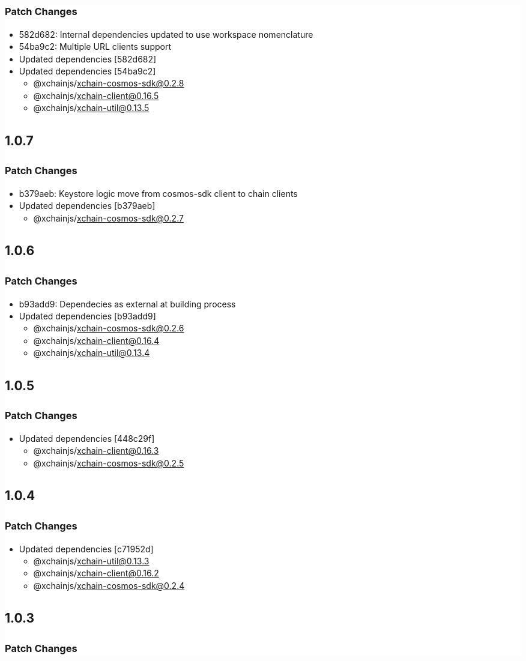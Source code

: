 ### Patch Changes

- 582d682: Internal dependencies updated to use workspace nomenclature
- 54ba9c2: Multiple URL clients support
- Updated dependencies [582d682]
- Updated dependencies [54ba9c2]
  - @xchainjs/xchain-cosmos-sdk@0.2.8
  - @xchainjs/xchain-client@0.16.5
  - @xchainjs/xchain-util@0.13.5

## 1.0.7

### Patch Changes

- b379aeb: Keystore logic move from cosmos-sdk client to chain clients
- Updated dependencies [b379aeb]
  - @xchainjs/xchain-cosmos-sdk@0.2.7

## 1.0.6

### Patch Changes

- b93add9: Dependecies as external at building process
- Updated dependencies [b93add9]
  - @xchainjs/xchain-cosmos-sdk@0.2.6
  - @xchainjs/xchain-client@0.16.4
  - @xchainjs/xchain-util@0.13.4

## 1.0.5

### Patch Changes

- Updated dependencies [448c29f]
  - @xchainjs/xchain-client@0.16.3
  - @xchainjs/xchain-cosmos-sdk@0.2.5

## 1.0.4

### Patch Changes

- Updated dependencies [c71952d]
  - @xchainjs/xchain-util@0.13.3
  - @xchainjs/xchain-client@0.16.2
  - @xchainjs/xchain-cosmos-sdk@0.2.4

## 1.0.3

### Patch Changes
